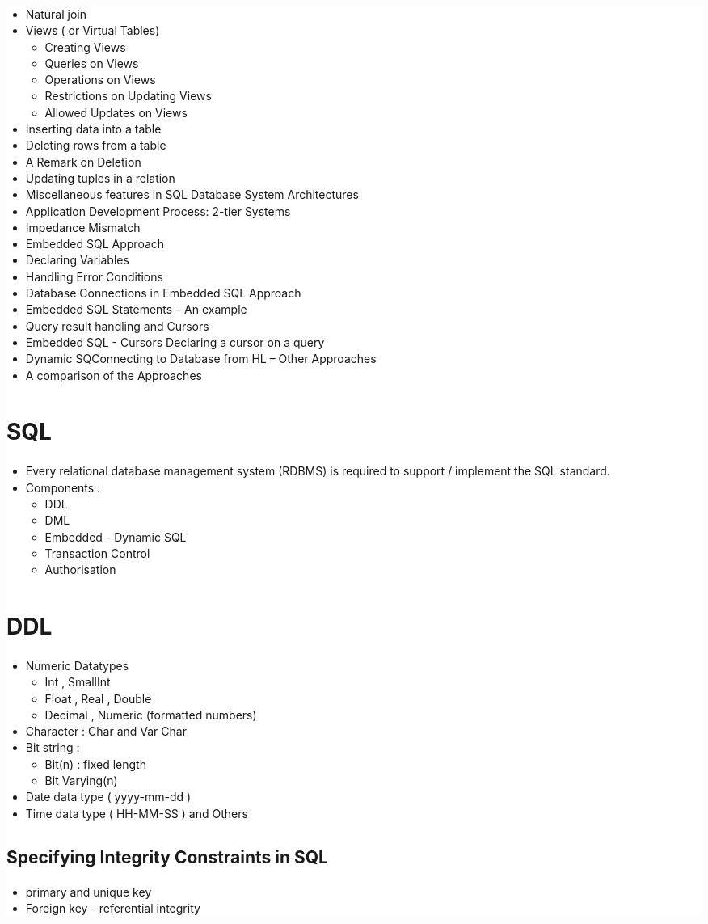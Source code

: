- Natural join
- Views ( or Virtual Tables)
  - Creating Views
  - Queries on Views
  - Operations on Views
  - Restrictions on Updating Views
  - Allowed Updates on Views
- Inserting data into a table
- Deleting rows from a table
- A Remark on Deletion
- Updating tuples in a relation
- Miscellaneous features in SQL Database System Architectures
- Application Development Process: 2-tier Systems
- Impedance Mismatch
- Embedded SQL Approach
- Declaring Variables
- Handling Error Conditions
- Database Connections in Embedded SQL Approach
- Embedded SQL Statements – An example
- Query result handling and Cursors
- Embedded SQL - Cursors Declaring a cursor on a query
- Dynamic SQConnecting to Database from HL – Other Approaches
- A comparison of the Approaches

# SQL
- Every relational database management system (RDBMS) is required to support / implement the SQL standard.
- Components :
  -  DDL
  -  DML
  -  Embedded - Dynamic SQL
  -  Transaction Control
  -  Authorisation 

# DDL
-  Numeric Datatypes 
   -  Int , SmallInt 
   -  Float , Real , Double 
   -  Decimal , Numeric (formatted numbers)
-  Character : Char and Var Char 
-  Bit string : 
   -  Bit(n) : fixed length
   -  Bit Varying(n) 
-  Date data type ( yyyy-mm-dd )
-  Time data type ( HH-MM-SS ) and Others

## Specifying Integrity Constraints in SQL
- primary and unique key
- Foreign key - referential integrity
